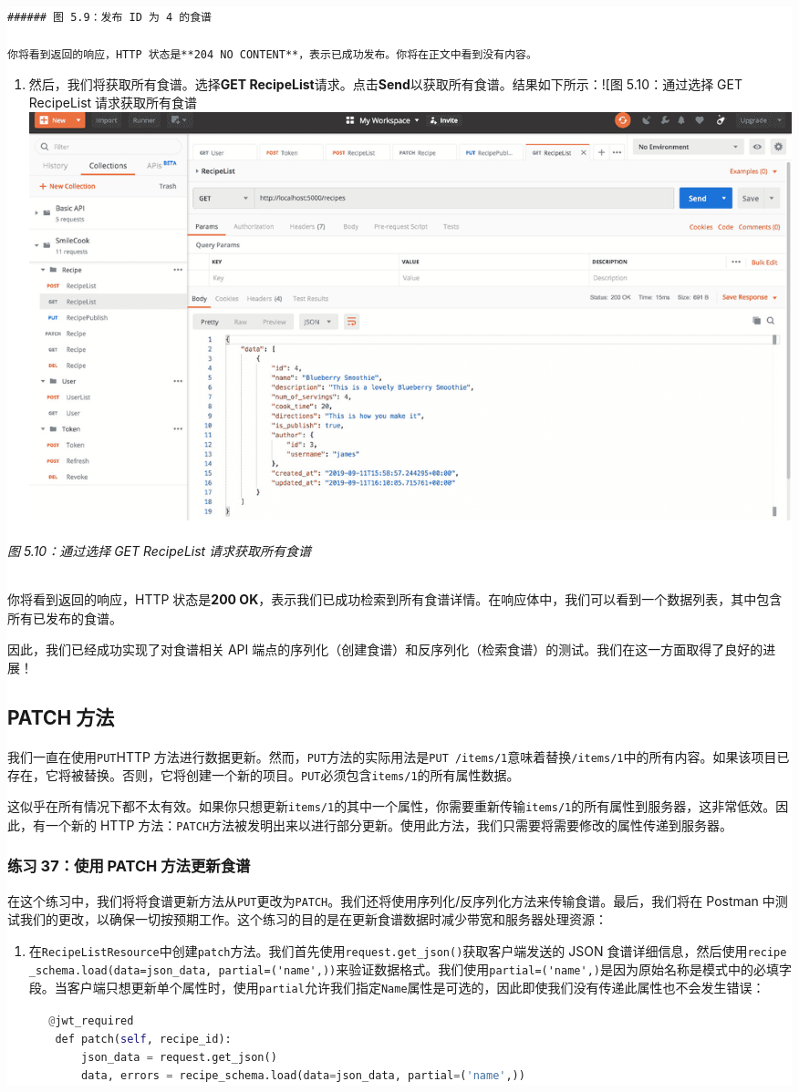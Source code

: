     ###### 图 5.9：发布 ID 为 4 的食谱

    你将看到返回的响应，HTTP 状态是**204 NO CONTENT**，表示已成功发布。你将在正文中看到没有内容。

1.  然后，我们将获取所有食谱。选择**GET RecipeList**请求。点击**Send**以获取所有食谱。结果如下所示：![图 5.10：通过选择 GET RecipeList 请求获取所有食谱    ![图 5.7：登录账户并选择 POST Token 请求](img/C15309_05_10.jpg)

###### 图 5.10：通过选择 GET RecipeList 请求获取所有食谱

你将看到返回的响应，HTTP 状态是**200 OK**，表示我们已成功检索到所有食谱详情。在响应体中，我们可以看到一个数据列表，其中包含所有已发布的食谱。

因此，我们已经成功实现了对食谱相关 API 端点的序列化（创建食谱）和反序列化（检索食谱）的测试。我们在这一方面取得了良好的进展！

## PATCH 方法

我们一直在使用`PUT`HTTP 方法进行数据更新。然而，`PUT`方法的实际用法是`PUT /items/1`意味着替换`/items/1`中的所有内容。如果该项目已存在，它将被替换。否则，它将创建一个新的项目。`PUT`必须包含`items/1`的所有属性数据。

这似乎在所有情况下都不太有效。如果你只想更新`items/1`的其中一个属性，你需要重新传输`items/1`的所有属性到服务器，这非常低效。因此，有一个新的 HTTP 方法：`PATCH`方法被发明出来以进行部分更新。使用此方法，我们只需要将需要修改的属性传递到服务器。

### 练习 37：使用 PATCH 方法更新食谱

在这个练习中，我们将将食谱更新方法从`PUT`更改为`PATCH`。我们还将使用序列化/反序列化方法来传输食谱。最后，我们将在 Postman 中测试我们的更改，以确保一切按预期工作。这个练习的目的是在更新食谱数据时减少带宽和服务器处理资源：

1.  在`RecipeListResource`中创建`patch`方法。我们首先使用`request.get_json()`获取客户端发送的 JSON 食谱详细信息，然后使用`recipe_schema.load(data=json_data, partial=('name',))`来验证数据格式。我们使用`partial=('name',)`是因为原始名称是模式中的必填字段。当客户端只想更新单个属性时，使用`partial`允许我们指定`Name`属性是可选的，因此即使我们没有传递此属性也不会发生错误：

    ```py
       @jwt_required
        def patch(self, recipe_id):
            json_data = request.get_json()
            data, errors = recipe_schema.load(data=json_data, partial=('name',))
    ```

